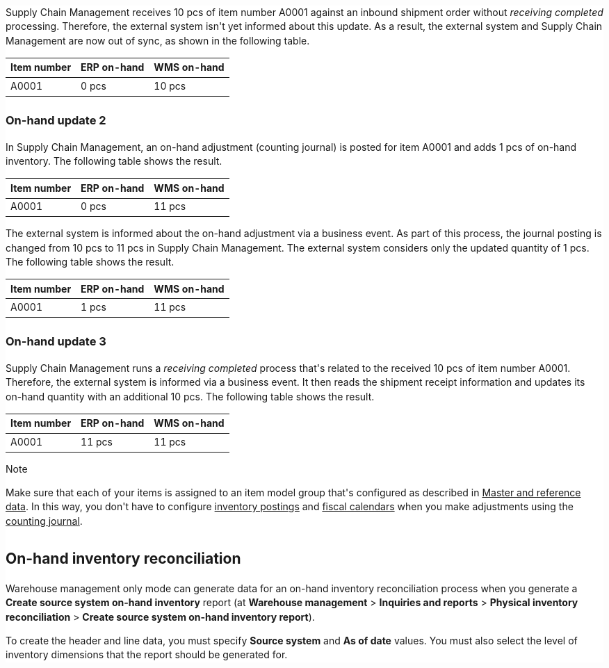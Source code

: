 Supply Chain Management receives 10 pcs of item number A0001 against an inbound shipment order without *receiving completed* processing. Therefore, the external system isn't yet informed about this update. As a result, the external system and Supply Chain Management are now out of sync, as shown in the following table.

| Item number | ERP on-hand | WMS on-hand |
|-------------|-------------|-------------|
| A0001       | 0 pcs       | 10 pcs      |

### On-hand update 2

In Supply Chain Management, an on-hand adjustment (counting journal) is posted for item A0001 and adds 1 pcs of on-hand inventory. The following table shows the result.

| Item number | ERP on-hand | WMS on-hand |
|-------------|-------------|-------------|
| A0001       | 0 pcs       | 11 pcs      |

The external system is informed about the on-hand adjustment via a business event. As part of this process, the journal posting is changed from 10 pcs to 11 pcs in Supply Chain Management. The external system considers only the updated quantity of 1 pcs. The following table shows the result.

| Item number | ERP on-hand | WMS on-hand |
|-------------|-------------|-------------|
| A0001       | 1 pcs       | 11 pcs      |

### On-hand update 3

Supply Chain Management runs a *receiving completed* process that's related to the received 10 pcs of item number A0001. Therefore, the external system is informed via a business event. It then reads the shipment receipt information and updates its on-hand quantity with an additional 10 pcs. The following table shows the result.

| Item number | ERP on-hand | WMS on-hand |
|-------------|-------------|-------------|
| A0001       | 11 pcs      | 11 pcs      |

> [!NOTE]
> Make sure that each of your items is assigned to an item model group that's configured as described in [Master and reference data](wms-only-mode-exchange-data.md#master-data). In this way, you don't have to configure [inventory postings](../../finance/general-ledger/inventory-posting.md) and [fiscal calendars](../../finance/budgeting/fiscal-calendars-fiscal-years-periods.md) when you make adjustments using the [counting journal](../inventory/tasks/define-inventory-counting-processes.md).

## On-hand inventory reconciliation

Warehouse management only mode can generate data for an on-hand inventory reconciliation process when you generate a **Create source system on-hand inventory** report (at **Warehouse management** \> **Inquiries and reports** \> **Physical inventory reconciliation** \> **Create source system on-hand inventory report**).

To create the header and line data, you must specify **Source system** and **As of date** values. You must also select the level of inventory dimensions that the report should be generated for.
